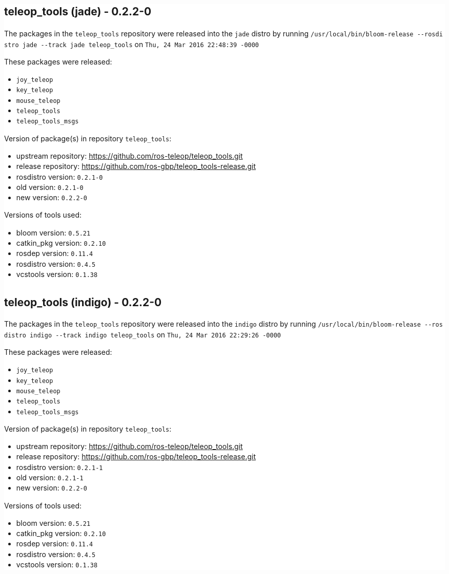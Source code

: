 
## teleop_tools (jade) - 0.2.2-0

The packages in the `teleop_tools` repository were released into the `jade` distro by running `/usr/local/bin/bloom-release --rosdistro jade --track jade teleop_tools` on `Thu, 24 Mar 2016 22:48:39 -0000`

These packages were released:
- `joy_teleop`
- `key_teleop`
- `mouse_teleop`
- `teleop_tools`
- `teleop_tools_msgs`

Version of package(s) in repository `teleop_tools`:

- upstream repository: https://github.com/ros-teleop/teleop_tools.git
- release repository: https://github.com/ros-gbp/teleop_tools-release.git
- rosdistro version: `0.2.1-0`
- old version: `0.2.1-0`
- new version: `0.2.2-0`

Versions of tools used:

- bloom version: `0.5.21`
- catkin_pkg version: `0.2.10`
- rosdep version: `0.11.4`
- rosdistro version: `0.4.5`
- vcstools version: `0.1.38`


## teleop_tools (indigo) - 0.2.2-0

The packages in the `teleop_tools` repository were released into the `indigo` distro by running `/usr/local/bin/bloom-release --rosdistro indigo --track indigo teleop_tools` on `Thu, 24 Mar 2016 22:29:26 -0000`

These packages were released:
- `joy_teleop`
- `key_teleop`
- `mouse_teleop`
- `teleop_tools`
- `teleop_tools_msgs`

Version of package(s) in repository `teleop_tools`:

- upstream repository: https://github.com/ros-teleop/teleop_tools.git
- release repository: https://github.com/ros-gbp/teleop_tools-release.git
- rosdistro version: `0.2.1-1`
- old version: `0.2.1-1`
- new version: `0.2.2-0`

Versions of tools used:

- bloom version: `0.5.21`
- catkin_pkg version: `0.2.10`
- rosdep version: `0.11.4`
- rosdistro version: `0.4.5`
- vcstools version: `0.1.38`
